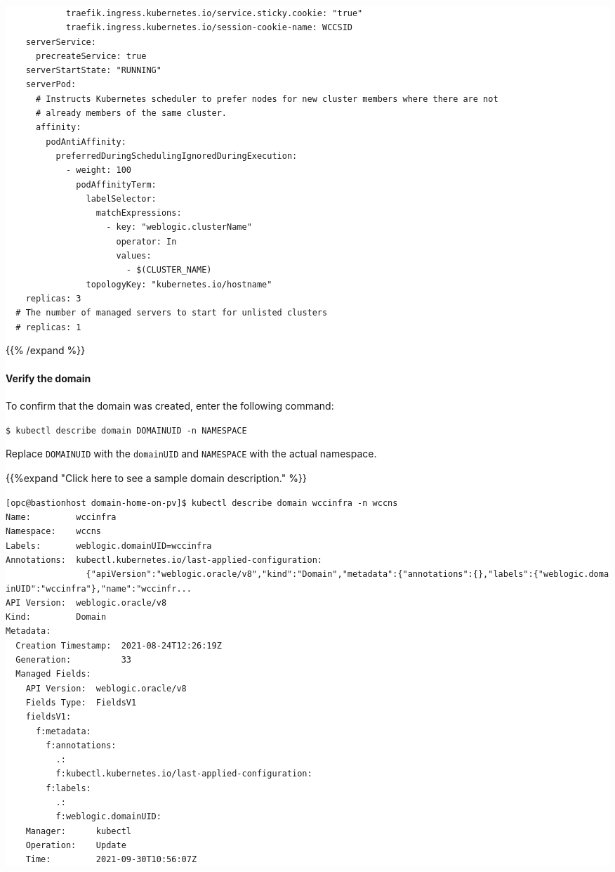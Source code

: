 ```
            traefik.ingress.kubernetes.io/service.sticky.cookie: "true"
            traefik.ingress.kubernetes.io/session-cookie-name: WCCSID
    serverService:
      precreateService: true
    serverStartState: "RUNNING"
    serverPod:
      # Instructs Kubernetes scheduler to prefer nodes for new cluster members where there are not
      # already members of the same cluster.
      affinity:
        podAntiAffinity:
          preferredDuringSchedulingIgnoredDuringExecution:
            - weight: 100
              podAffinityTerm:
                labelSelector:
                  matchExpressions:
                    - key: "weblogic.clusterName"
                      operator: In
                      values:
                        - $(CLUSTER_NAME)
                topologyKey: "kubernetes.io/hostname"
    replicas: 3
  # The number of managed servers to start for unlisted clusters
  # replicas: 1

```
{{% /expand %}}

#### Verify the domain

To confirm that the domain was created, enter the following command:

```
$ kubectl describe domain DOMAINUID -n NAMESPACE
```

Replace `DOMAINUID` with the `domainUID` and `NAMESPACE` with the actual namespace.

{{%expand "Click here to see a sample domain description." %}}

```
[opc@bastionhost domain-home-on-pv]$ kubectl describe domain wccinfra -n wccns
Name:         wccinfra
Namespace:    wccns
Labels:       weblogic.domainUID=wccinfra
Annotations:  kubectl.kubernetes.io/last-applied-configuration:
                {"apiVersion":"weblogic.oracle/v8","kind":"Domain","metadata":{"annotations":{},"labels":{"weblogic.domainUID":"wccinfra"},"name":"wccinfr...
API Version:  weblogic.oracle/v8
Kind:         Domain
Metadata:
  Creation Timestamp:  2021-08-24T12:26:19Z
  Generation:          33
  Managed Fields:
    API Version:  weblogic.oracle/v8
    Fields Type:  FieldsV1
    fieldsV1:
      f:metadata:
        f:annotations:
          .:
          f:kubectl.kubernetes.io/last-applied-configuration:
        f:labels:
          .:
          f:weblogic.domainUID:
    Manager:      kubectl
    Operation:    Update
    Time:         2021-09-30T10:56:07Z
```